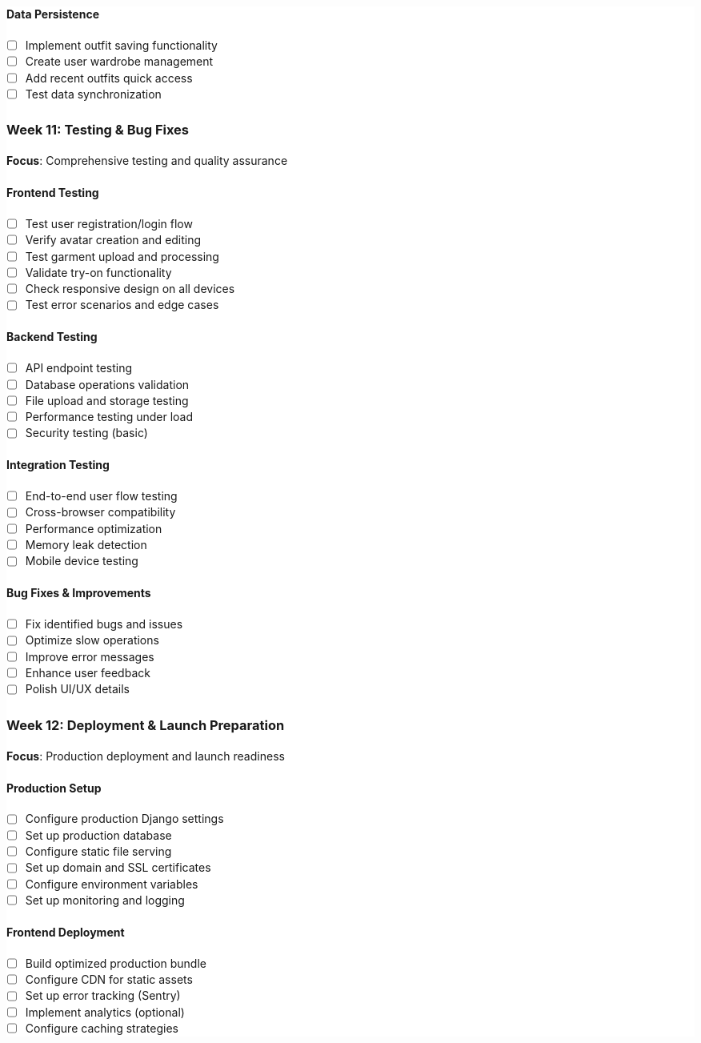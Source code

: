 #### Data Persistence
- [ ] Implement outfit saving functionality
- [ ] Create user wardrobe management
- [ ] Add recent outfits quick access
- [ ] Test data synchronization

### Week 11: Testing & Bug Fixes
**Focus**: Comprehensive testing and quality assurance

#### Frontend Testing
- [ ] Test user registration/login flow
- [ ] Verify avatar creation and editing
- [ ] Test garment upload and processing
- [ ] Validate try-on functionality
- [ ] Check responsive design on all devices
- [ ] Test error scenarios and edge cases

#### Backend Testing
- [ ] API endpoint testing
- [ ] Database operations validation
- [ ] File upload and storage testing
- [ ] Performance testing under load
- [ ] Security testing (basic)

#### Integration Testing
- [ ] End-to-end user flow testing
- [ ] Cross-browser compatibility
- [ ] Performance optimization
- [ ] Memory leak detection
- [ ] Mobile device testing

#### Bug Fixes & Improvements
- [ ] Fix identified bugs and issues
- [ ] Optimize slow operations
- [ ] Improve error messages
- [ ] Enhance user feedback
- [ ] Polish UI/UX details

### Week 12: Deployment & Launch Preparation
**Focus**: Production deployment and launch readiness

#### Production Setup
- [ ] Configure production Django settings
- [ ] Set up production database
- [ ] Configure static file serving
- [ ] Set up domain and SSL certificates
- [ ] Configure environment variables
- [ ] Set up monitoring and logging

#### Frontend Deployment
- [ ] Build optimized production bundle
- [ ] Configure CDN for static assets
- [ ] Set up error tracking (Sentry)
- [ ] Implement analytics (optional)
- [ ] Configure caching strategies
